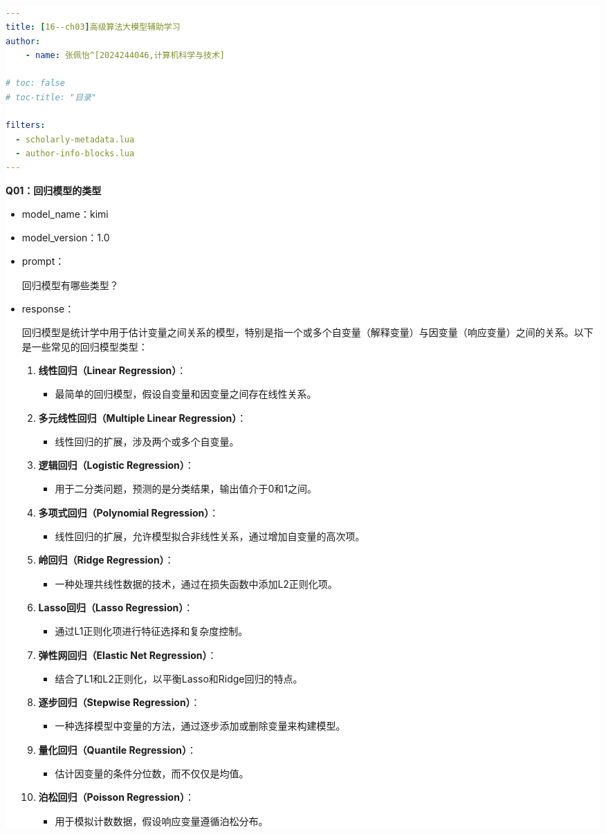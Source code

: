 ```yaml
---
title: [16--ch03]高级算法大模型辅助学习
author:
    - name: 张佩怡^[2024244046,计算机科学与技术]

# toc: false
# toc-title: "目录"

filters:
  - scholarly-metadata.lua
  - author-info-blocks.lua
---
```


**Q01：回归模型的类型**

- model_name：kimi

- model_version：1.0

- prompt：

  回归模型有哪些类型？

- response：

  回归模型是统计学中用于估计变量之间关系的模型，特别是指一个或多个自变量（解释变量）与因变量（响应变量）之间的关系。以下是一些常见的回归模型类型：

  1. **线性回归（Linear Regression）**：
     - 最简单的回归模型，假设自变量和因变量之间存在线性关系。

  2. **多元线性回归（Multiple Linear Regression）**：
     - 线性回归的扩展，涉及两个或多个自变量。

  3. **逻辑回归（Logistic Regression）**：
     - 用于二分类问题，预测的是分类结果，输出值介于0和1之间。

  4. **多项式回归（Polynomial Regression）**：
     - 线性回归的扩展，允许模型拟合非线性关系，通过增加自变量的高次项。

  5. **岭回归（Ridge Regression）**：
     - 一种处理共线性数据的技术，通过在损失函数中添加L2正则化项。

  6. **Lasso回归（Lasso Regression）**：
     - 通过L1正则化项进行特征选择和复杂度控制。

  7. **弹性网回归（Elastic Net Regression）**：
     - 结合了L1和L2正则化，以平衡Lasso和Ridge回归的特点。

  8. **逐步回归（Stepwise Regression）**：
     - 一种选择模型中变量的方法，通过逐步添加或删除变量来构建模型。

  9. **量化回归（Quantile Regression）**：
     - 估计因变量的条件分位数，而不仅仅是均值。

  10. **泊松回归（Poisson Regression）**：
      - 用于模拟计数数据，假设响应变量遵循泊松分布。
